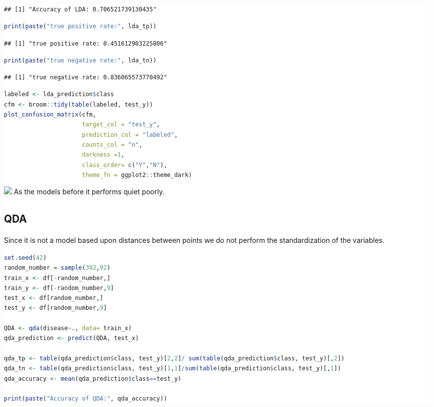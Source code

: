     ## [1] "Accuracy of LDA: 0.706521739130435"

``` r
print(paste("true positive rate:", lda_tp))
```

    ## [1] "true positive rate: 0.451612903225806"

``` r
print(paste("true negative rate:", lda_tn))
```

    ## [1] "true negative rate: 0.836065573770492"

``` r
labeled <- lda_prediction$class
cfm <- broom::tidy(table(labeled, test_y))
plot_confusion_matrix(cfm, 
                      target_col = "test_y", 
                      prediction_col = "labeled",
                      counts_col = "n",
                      darkness =1,
                      class_order= c("Y","N"),
                      theme_fn = ggplot2::theme_dark)
```

![]({{site.baseurl}}/assets/images/README_figs/classification-models/README-unnamed-chunk-41-1.png)
As the models before it performs quiet poorly.

## QDA

Since it is not a model based upon distances between points we do not
perform the standardization of the variables.

``` r
set.seed(42)
random_number = sample(392,92)
train_x <- df[-random_number,]
train_y <- df[-random_number,9]
test_x <- df[random_number,]
test_y <- df[random_number,9]

QDA <- qda(disease~., data= train_x)
qda_prediction <- predict(QDA, test_x)

qda_tp <- table(qda_prediction$class, test_y)[2,2]/ sum(table(qda_prediction$class, test_y)[,2])
qda_tn <- table(qda_prediction$class, test_y)[1,1]/sum(table(qda_prediction$class, test_y)[,1])
qda_accuracy <- mean(qda_prediction$class==test_y)

print(paste("Accuracy of QDA:", qda_accuracy))
```
